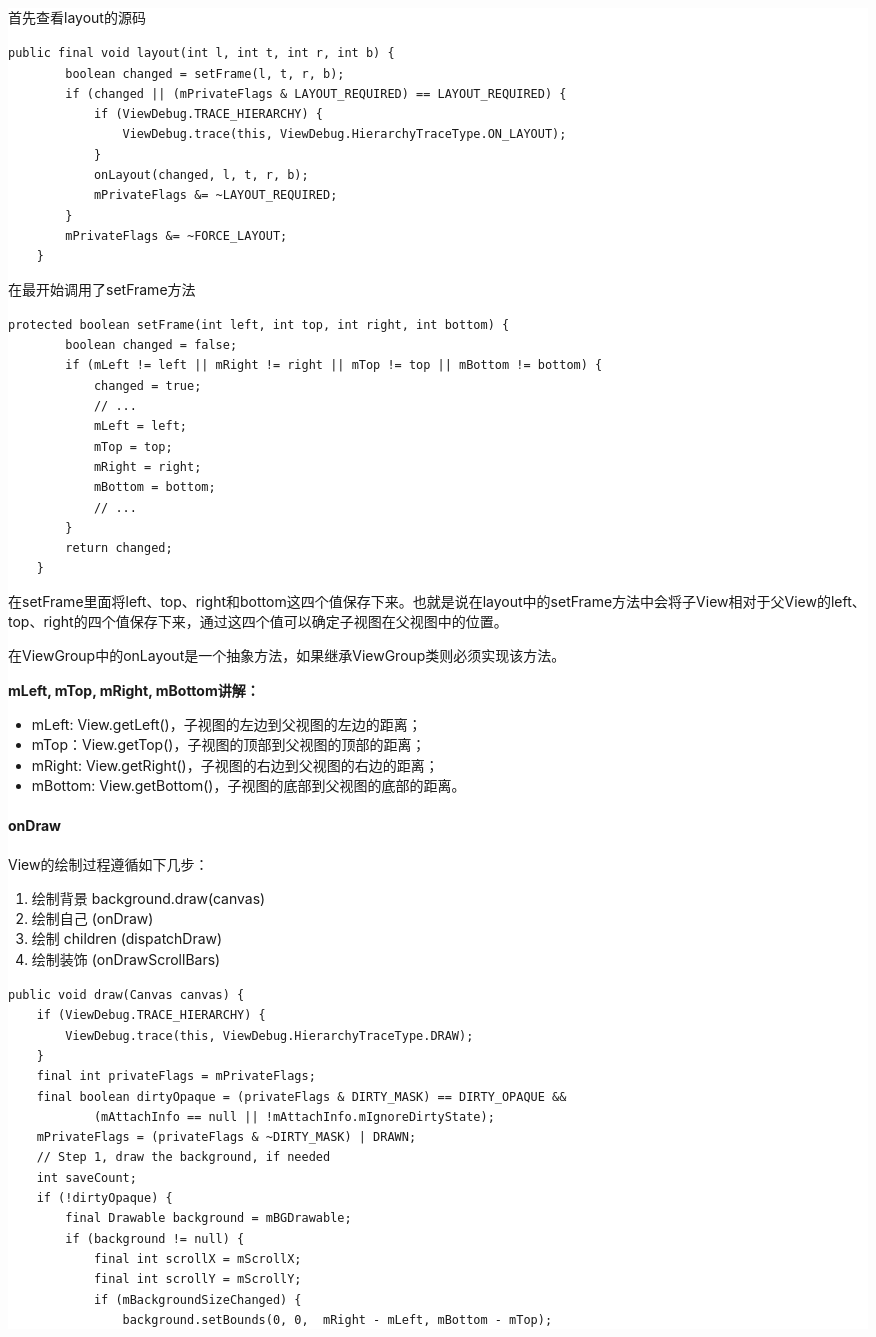 首先查看layout的源码
```
public final void layout(int l, int t, int r, int b) {
        boolean changed = setFrame(l, t, r, b);
        if (changed || (mPrivateFlags & LAYOUT_REQUIRED) == LAYOUT_REQUIRED) {
            if (ViewDebug.TRACE_HIERARCHY) {
                ViewDebug.trace(this, ViewDebug.HierarchyTraceType.ON_LAYOUT);
            }
            onLayout(changed, l, t, r, b);
            mPrivateFlags &= ~LAYOUT_REQUIRED;
        }
        mPrivateFlags &= ~FORCE_LAYOUT;
    }
```
在最开始调用了setFrame方法
```
protected boolean setFrame(int left, int top, int right, int bottom) {
        boolean changed = false;
        if (mLeft != left || mRight != right || mTop != top || mBottom != bottom) {
            changed = true;
 			// ...
            mLeft = left;
            mTop = top;
            mRight = right;
            mBottom = bottom;
			// ...
        }
        return changed;
    }
```
在setFrame里面将left、top、right和bottom这四个值保存下来。也就是说在layout中的setFrame方法中会将子View相对于父View的left、top、right的四个值保存下来，通过这四个值可以确定子视图在父视图中的位置。

在ViewGroup中的onLayout是一个抽象方法，如果继承ViewGroup类则必须实现该方法。

**mLeft, mTop, mRight, mBottom讲解：**
- mLeft: View.getLeft()，子视图的左边到父视图的左边的距离；
- mTop：View.getTop()，子视图的顶部到父视图的顶部的距离；
- mRight: View.getRight()，子视图的右边到父视图的右边的距离；
- mBottom: View.getBottom()，子视图的底部到父视图的底部的距离。

#### onDraw
View的绘制过程遵循如下几步：
1. 绘制背景 background.draw(canvas)
2. 绘制自己 (onDraw)
3. 绘制 children (dispatchDraw)
4. 绘制装饰 (onDrawScrollBars)

```
public void draw(Canvas canvas) {
    if (ViewDebug.TRACE_HIERARCHY) {
        ViewDebug.trace(this, ViewDebug.HierarchyTraceType.DRAW);
    }
    final int privateFlags = mPrivateFlags;
    final boolean dirtyOpaque = (privateFlags & DIRTY_MASK) == DIRTY_OPAQUE &&
            (mAttachInfo == null || !mAttachInfo.mIgnoreDirtyState);
    mPrivateFlags = (privateFlags & ~DIRTY_MASK) | DRAWN;
    // Step 1, draw the background, if needed
    int saveCount;
    if (!dirtyOpaque) {
        final Drawable background = mBGDrawable;
        if (background != null) {
            final int scrollX = mScrollX;
            final int scrollY = mScrollY;
            if (mBackgroundSizeChanged) {
                background.setBounds(0, 0,  mRight - mLeft, mBottom - mTop);
```